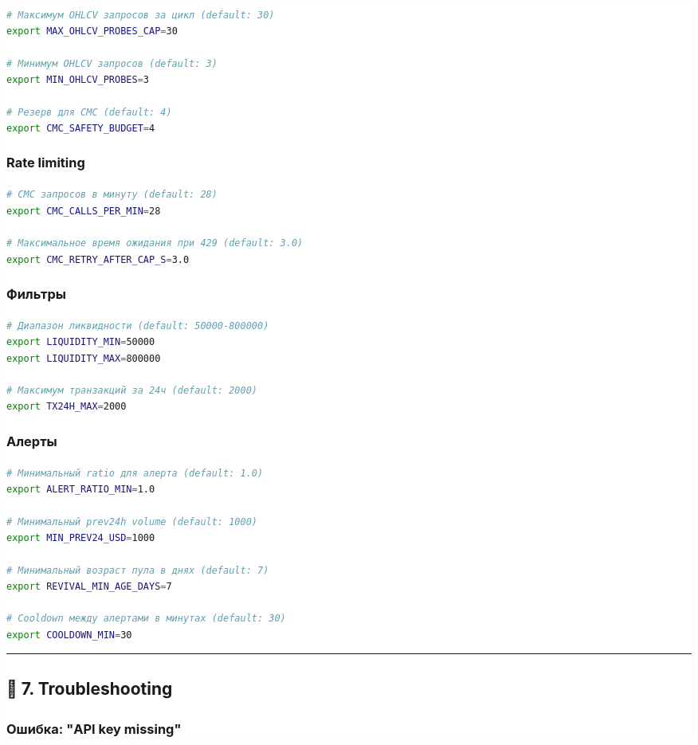 ```bash
# Максимум OHLCV запросов за цикл (default: 30)
export MAX_OHLCV_PROBES_CAP=30

# Минимум OHLCV запросов (default: 3)
export MIN_OHLCV_PROBES=3

# Резерв для CMC (default: 4)
export CMC_SAFETY_BUDGET=4
```

### Rate limiting

```bash
# CMC запросов в минуту (default: 28)
export CMC_CALLS_PER_MIN=28

# Максимальное время ожидания при 429 (default: 3.0)
export CMC_RETRY_AFTER_CAP_S=3.0
```

### Фильтры

```bash
# Диапазон ликвидности (default: 50000-800000)
export LIQUIDITY_MIN=50000
export LIQUIDITY_MAX=800000

# Максимум транзакций за 24ч (default: 2000)
export TX24H_MAX=2000
```

### Алерты

```bash
# Минимальный ratio для алерта (default: 1.0)
export ALERT_RATIO_MIN=1.0

# Минимальный prev24h volume (default: 1000)
export MIN_PREV24_USD=1000

# Минимальный возраст пула в днях (default: 7)
export REVIVAL_MIN_AGE_DAYS=7

# Cooldown между алертами в минутах (default: 30)
export COOLDOWN_MIN=30
```

---

## 🐛 7. Troubleshooting

### Ошибка: "API key missing"

